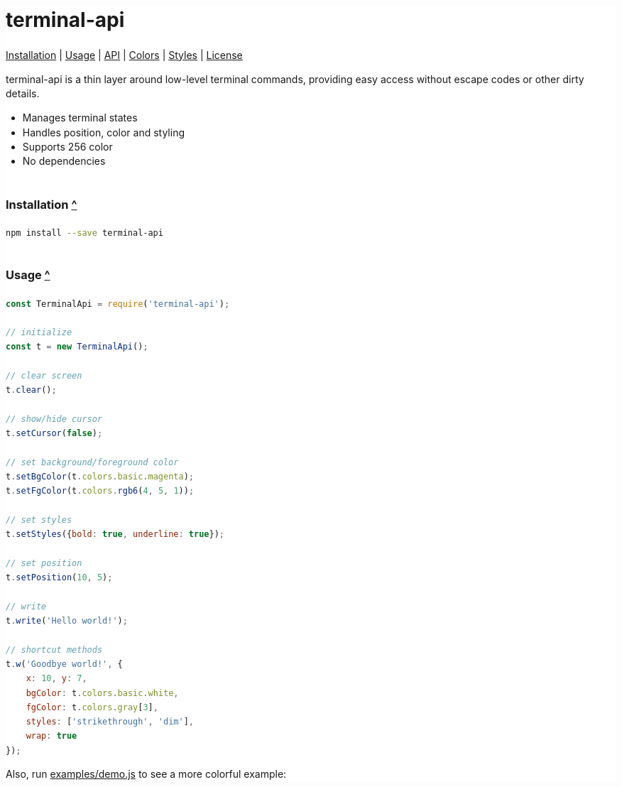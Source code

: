 # terminal-api

[Installation](#installation-) |
[Usage](#usage-) |
[API](#api-) |
[Colors](#colors-) |
[Styles](#styles-) |
[License](#license-)

terminal-api is a thin layer around low-level terminal commands, providing easy access without escape codes or other dirty details.
- Manages terminal states
- Handles position, color and styling
- Supports 256 color
- No dependencies

# []()

### Installation [^](#terminal-api)
```bash
npm install --save terminal-api
```

# []()

### Usage [^](#terminal-api)
```javascript
const TerminalApi = require('terminal-api');

// initialize
const t = new TerminalApi();

// clear screen
t.clear();

// show/hide cursor
t.setCursor(false);

// set background/foreground color
t.setBgColor(t.colors.basic.magenta);
t.setFgColor(t.colors.rgb6(4, 5, 1));

// set styles
t.setStyles({bold: true, underline: true});

// set position
t.setPosition(10, 5);

// write
t.write('Hello world!');

// shortcut methods
t.w('Goodbye world!', {
    x: 10, y: 7,
    bgColor: t.colors.basic.white,
    fgColor: t.colors.gray[3],
    styles: ['strikethrough', 'dim'],
    wrap: true
});
```
Also, run [examples/demo.js](examples/demo.js) to see a more colorful example: